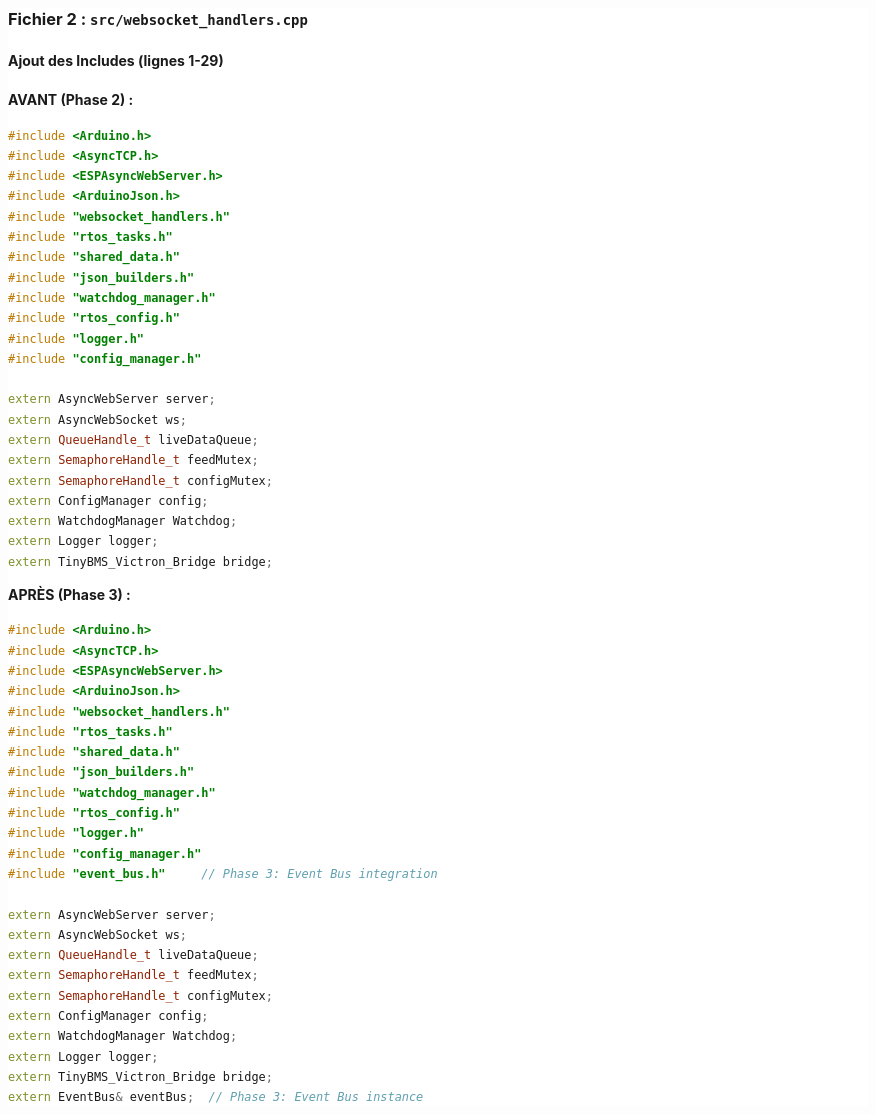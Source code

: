 
### Fichier 2 : `src/websocket_handlers.cpp`

#### Ajout des Includes (lignes 1-29)

**AVANT (Phase 2) :**
```cpp
#include <Arduino.h>
#include <AsyncTCP.h>
#include <ESPAsyncWebServer.h>
#include <ArduinoJson.h>
#include "websocket_handlers.h"
#include "rtos_tasks.h"
#include "shared_data.h"
#include "json_builders.h"
#include "watchdog_manager.h"
#include "rtos_config.h"
#include "logger.h"
#include "config_manager.h"

extern AsyncWebServer server;
extern AsyncWebSocket ws;
extern QueueHandle_t liveDataQueue;
extern SemaphoreHandle_t feedMutex;
extern SemaphoreHandle_t configMutex;
extern ConfigManager config;
extern WatchdogManager Watchdog;
extern Logger logger;
extern TinyBMS_Victron_Bridge bridge;
```

**APRÈS (Phase 3) :**
```cpp
#include <Arduino.h>
#include <AsyncTCP.h>
#include <ESPAsyncWebServer.h>
#include <ArduinoJson.h>
#include "websocket_handlers.h"
#include "rtos_tasks.h"
#include "shared_data.h"
#include "json_builders.h"
#include "watchdog_manager.h"
#include "rtos_config.h"
#include "logger.h"
#include "config_manager.h"
#include "event_bus.h"     // Phase 3: Event Bus integration

extern AsyncWebServer server;
extern AsyncWebSocket ws;
extern QueueHandle_t liveDataQueue;
extern SemaphoreHandle_t feedMutex;
extern SemaphoreHandle_t configMutex;
extern ConfigManager config;
extern WatchdogManager Watchdog;
extern Logger logger;
extern TinyBMS_Victron_Bridge bridge;
extern EventBus& eventBus;  // Phase 3: Event Bus instance
```
